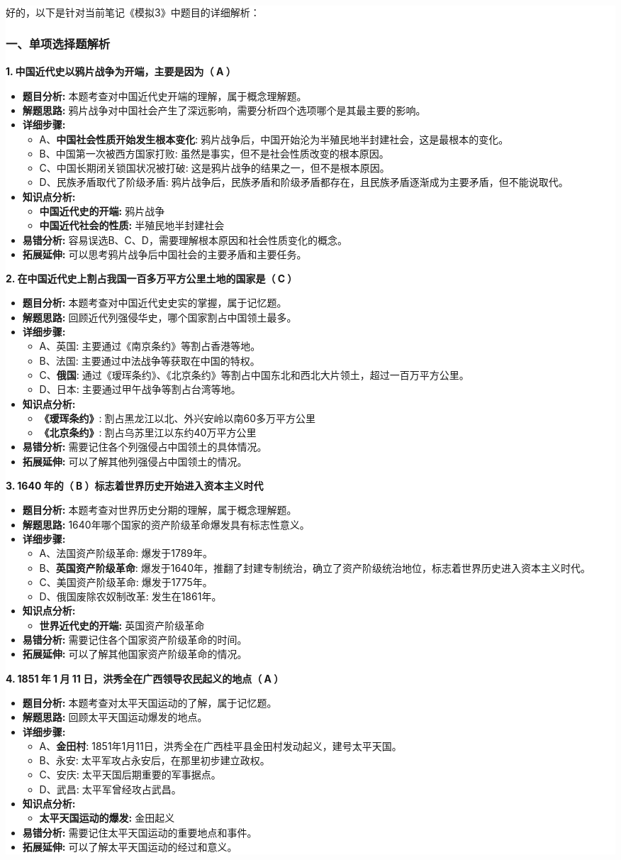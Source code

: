 好的，以下是针对当前笔记《模拟3》中题目的详细解析：

### 一、单项选择题解析

**1. 中国近代史以鸦片战争为开端，主要是因为（ A ）**
   *   **题目分析:** 本题考查对中国近代史开端的理解，属于概念理解题。
   *   **解题思路:** 鸦片战争对中国社会产生了深远影响，需要分析四个选项哪个是其最主要的影响。
   *   **详细步骤:**
        *   A、**中国社会性质开始发生根本变化**: 鸦片战争后，中国开始沦为半殖民地半封建社会，这是最根本的变化。
        *   B、中国第一次被西方国家打败:  虽然是事实，但不是社会性质改变的根本原因。
        *   C、中国长期闭关锁国状况被打破:  这是鸦片战争的结果之一，但不是根本原因。
        *   D、民族矛盾取代了阶级矛盾:  鸦片战争后，民族矛盾和阶级矛盾都存在，且民族矛盾逐渐成为主要矛盾，但不能说取代。
   *   **知识点分析:**
        *   **中国近代史的开端:** 鸦片战争
        *   **中国近代社会的性质:** 半殖民地半封建社会
   *   **易错分析:** 容易误选B、C、D，需要理解根本原因和社会性质变化的概念。
   *   **拓展延伸:** 可以思考鸦片战争后中国社会的主要矛盾和主要任务。

**2. 在中国近代史上割占我国一百多万平方公里土地的国家是（ C ）**
   *   **题目分析:** 本题考查对中国近代史史实的掌握，属于记忆题。
   *   **解题思路:** 回顾近代列强侵华史，哪个国家割占中国领土最多。
   *   **详细步骤:**
        *   A、英国: 主要通过《南京条约》等割占香港等地。
        *   B、法国: 主要通过中法战争等获取在中国的特权。
        *   C、**俄国**: 通过《瑷珲条约》、《北京条约》等割占中国东北和西北大片领土，超过一百万平方公里。
        *   D、日本: 主要通过甲午战争等割占台湾等地。
   *   **知识点分析:**
        *   **《瑷珲条约》**: 割占黑龙江以北、外兴安岭以南60多万平方公里
        *   **《北京条约》**: 割占乌苏里江以东约40万平方公里
   *   **易错分析:** 需要记住各个列强侵占中国领土的具体情况。
   *   **拓展延伸:** 可以了解其他列强侵占中国领土的情况。

**3. 1640 年的（ B ）标志着世界历史开始进入资本主义时代**
   *   **题目分析:** 本题考查对世界历史分期的理解，属于概念理解题。
   *   **解题思路:** 1640年哪个国家的资产阶级革命爆发具有标志性意义。
   *   **详细步骤:**
        *   A、法国资产阶级革命: 爆发于1789年。
        *   B、**英国资产阶级革命**: 爆发于1640年，推翻了封建专制统治，确立了资产阶级统治地位，标志着世界历史进入资本主义时代。
        *   C、美国资产阶级革命: 爆发于1775年。
        *   D、俄国废除农奴制改革: 发生在1861年。
   *   **知识点分析:**
        *   **世界近代史的开端:** 英国资产阶级革命
   *   **易错分析:** 需要记住各个国家资产阶级革命的时间。
   *   **拓展延伸:** 可以了解其他国家资产阶级革命的情况。

**4. 1851 年 1 月 11 日，洪秀全在广西领导农民起义的地点（ A ）**
   *   **题目分析:** 本题考查对太平天国运动的了解，属于记忆题。
   *   **解题思路:** 回顾太平天国运动爆发的地点。
   *   **详细步骤:**
        *   A、**金田村**: 1851年1月11日，洪秀全在广西桂平县金田村发动起义，建号太平天国。
        *   B、永安: 太平军攻占永安后，在那里初步建立政权。
        *   C、安庆: 太平天国后期重要的军事据点。
        *   D、武昌: 太平军曾经攻占武昌。
   *   **知识点分析:**
        *   **太平天国运动的爆发:** 金田起义
   *   **易错分析:** 需要记住太平天国运动的重要地点和事件。
   *   **拓展延伸:** 可以了解太平天国运动的经过和意义。
